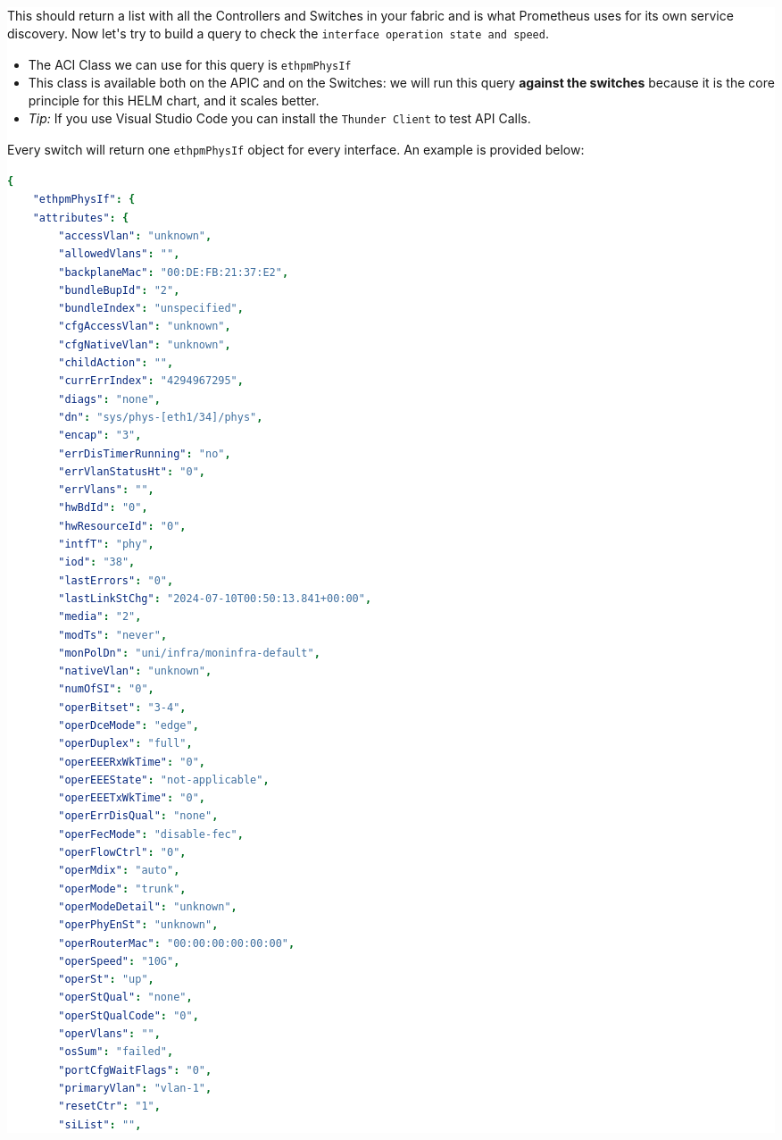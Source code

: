 This should return a list with all the Controllers and Switches in your fabric and is what Prometheus uses for its own service discovery.
Now let's try to build a query to check the `interface operation state and speed`.

- The ACI Class we can use for this query is `ethpmPhysIf`
- This class is available both on the APIC and on the Switches: we will run this query **against the switches** because it is the core principle for this HELM chart, and it scales better.
- *Tip:* If you use Visual Studio Code you can install the `Thunder Client` to test API Calls.

Every switch will return one `ethpmPhysIf` object for every interface. An example is provided below:
```yaml
{
    "ethpmPhysIf": {
    "attributes": {
        "accessVlan": "unknown",
        "allowedVlans": "",
        "backplaneMac": "00:DE:FB:21:37:E2",
        "bundleBupId": "2",
        "bundleIndex": "unspecified",
        "cfgAccessVlan": "unknown",
        "cfgNativeVlan": "unknown",
        "childAction": "",
        "currErrIndex": "4294967295",
        "diags": "none",
        "dn": "sys/phys-[eth1/34]/phys",
        "encap": "3",
        "errDisTimerRunning": "no",
        "errVlanStatusHt": "0",
        "errVlans": "",
        "hwBdId": "0",
        "hwResourceId": "0",
        "intfT": "phy",
        "iod": "38",
        "lastErrors": "0",
        "lastLinkStChg": "2024-07-10T00:50:13.841+00:00",
        "media": "2",
        "modTs": "never",
        "monPolDn": "uni/infra/moninfra-default",
        "nativeVlan": "unknown",
        "numOfSI": "0",
        "operBitset": "3-4",
        "operDceMode": "edge",
        "operDuplex": "full",
        "operEEERxWkTime": "0",
        "operEEEState": "not-applicable",
        "operEEETxWkTime": "0",
        "operErrDisQual": "none",
        "operFecMode": "disable-fec",
        "operFlowCtrl": "0",
        "operMdix": "auto",
        "operMode": "trunk",
        "operModeDetail": "unknown",
        "operPhyEnSt": "unknown",
        "operRouterMac": "00:00:00:00:00:00",
        "operSpeed": "10G",
        "operSt": "up",
        "operStQual": "none",
        "operStQualCode": "0",
        "operVlans": "",
        "osSum": "failed",
        "portCfgWaitFlags": "0",
        "primaryVlan": "vlan-1",
        "resetCtr": "1",
        "siList": "",
```